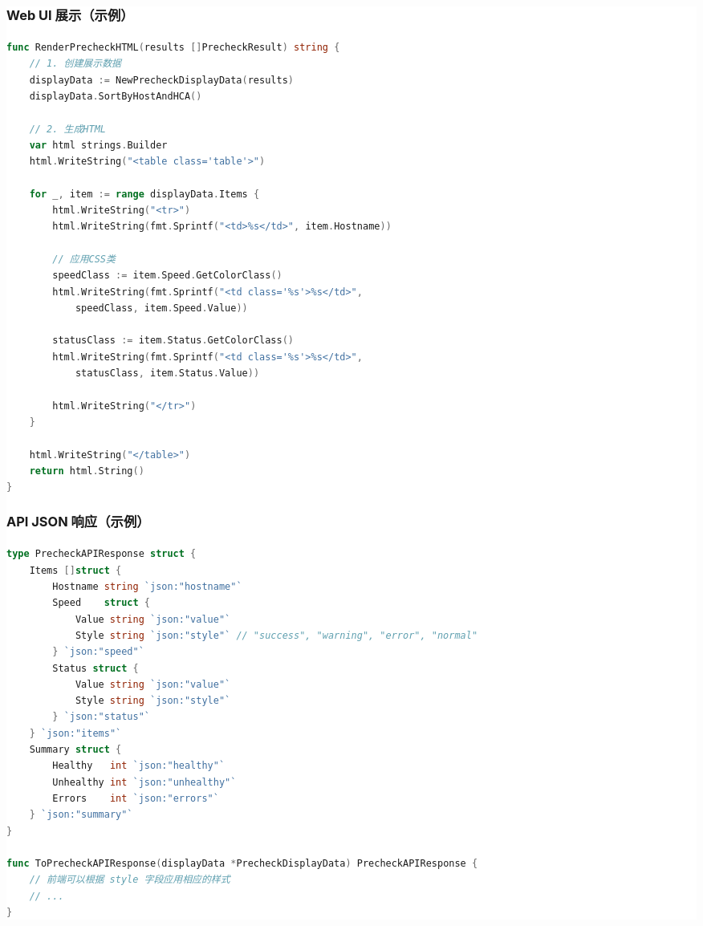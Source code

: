 ### Web UI 展示（示例）

```go
func RenderPrecheckHTML(results []PrecheckResult) string {
    // 1. 创建展示数据
    displayData := NewPrecheckDisplayData(results)
    displayData.SortByHostAndHCA()
    
    // 2. 生成HTML
    var html strings.Builder
    html.WriteString("<table class='table'>")
    
    for _, item := range displayData.Items {
        html.WriteString("<tr>")
        html.WriteString(fmt.Sprintf("<td>%s</td>", item.Hostname))
        
        // 应用CSS类
        speedClass := item.Speed.GetColorClass()
        html.WriteString(fmt.Sprintf("<td class='%s'>%s</td>", 
            speedClass, item.Speed.Value))
        
        statusClass := item.Status.GetColorClass()
        html.WriteString(fmt.Sprintf("<td class='%s'>%s</td>", 
            statusClass, item.Status.Value))
        
        html.WriteString("</tr>")
    }
    
    html.WriteString("</table>")
    return html.String()
}
```

### API JSON 响应（示例）

```go
type PrecheckAPIResponse struct {
    Items []struct {
        Hostname string `json:"hostname"`
        Speed    struct {
            Value string `json:"value"`
            Style string `json:"style"` // "success", "warning", "error", "normal"
        } `json:"speed"`
        Status struct {
            Value string `json:"value"`
            Style string `json:"style"`
        } `json:"status"`
    } `json:"items"`
    Summary struct {
        Healthy   int `json:"healthy"`
        Unhealthy int `json:"unhealthy"`
        Errors    int `json:"errors"`
    } `json:"summary"`
}

func ToPrecheckAPIResponse(displayData *PrecheckDisplayData) PrecheckAPIResponse {
    // 前端可以根据 style 字段应用相应的样式
    // ...
}
```
